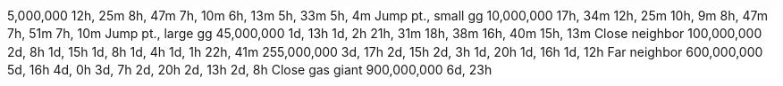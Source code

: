 </tr>
<tr class="odd">
<td>5,000,000</td>
<td>12h, 25m</td>
<td>8h, 47m</td>
<td>7h, 10m</td>
<td>6h, 13m</td>
<td>5h, 33m</td>
<td>5h, 4m</td>
<td>Jump pt., small gg</td>
</tr>
<tr class="even">
<td>10,000,000</td>
<td>17h, 34m</td>
<td>12h, 25m</td>
<td>10h, 9m</td>
<td>8h, 47m</td>
<td>7h, 51m</td>
<td>7h, 10m</td>
<td>Jump pt., large gg</td>
</tr>
<tr class="odd">
<td>45,000,000</td>
<td>1d, 13h</td>
<td>1d, 2h</td>
<td>21h, 31m</td>
<td>18h, 38m</td>
<td>16h, 40m</td>
<td>15h, 13m</td>
<td>Close neighbor</td>
</tr>
<tr class="even">
<td>100,000,000</td>
<td>2d, 8h</td>
<td>1d, 15h</td>
<td>1d, 8h</td>
<td>1d, 4h</td>
<td>1d, 1h</td>
<td>22h, 41m</td>
<td></td>
</tr>
<tr class="odd">
<td>255,000,000</td>
<td>3d, 17h</td>
<td>2d, 15h</td>
<td>2d, 3h</td>
<td>1d, 20h</td>
<td>1d, 16h</td>
<td>1d, 12h</td>
<td>Far neighbor</td>
</tr>
<tr class="even">
<td>600,000,000</td>
<td>5d, 16h</td>
<td>4d, 0h</td>
<td>3d, 7h</td>
<td>2d, 20h</td>
<td>2d, 13h</td>
<td>2d, 8h</td>
<td>Close gas giant</td>
</tr>
<tr class="odd">
<td>900,000,000</td>
<td>6d, 23h</td>